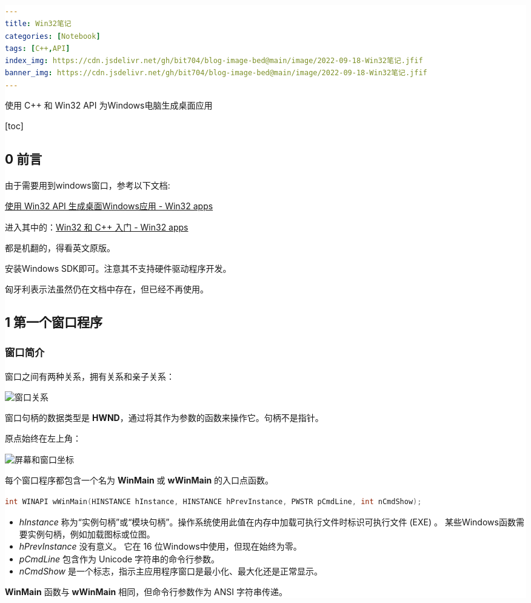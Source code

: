 ```yaml
---
title: Win32笔记
categories: [Notebook]
tags: [C++,API]
index_img: https://cdn.jsdelivr.net/gh/bit704/blog-image-bed@main/image/2022-09-18-Win32笔记.jfif
banner_img: https://cdn.jsdelivr.net/gh/bit704/blog-image-bed@main/image/2022-09-18-Win32笔记.jfif
---
```


使用 C++ 和 Win32 API 为Windows电脑生成桌面应用



[toc]

## 0 前言

由于需要用到windows窗口，参考以下文档:

[使用 Win32 API 生成桌面Windows应用 - Win32 apps ](https://docs.microsoft.com/zh-cn/windows/win32/)

进入其中的：[Win32 和 C++ 入门 - Win32 apps ](https://docs.microsoft.com/zh-cn/windows/win32/learnwin32/learn-to-program-for-windows)

都是机翻的，得看英文原版。

安装Windows SDK即可。注意其不支持硬件驱动程序开发。

匈牙利表示法虽然仍在文档中存在，但已经不再使用。

## 1 第一个窗口程序

### 窗口简介

窗口之间有两种关系，拥有关系和亲子关系：

![窗口关系](https://cdn.jsdelivr.net/gh/bit704/blog-image-bed@main/image/2022-09-18-%E7%AA%97%E5%8F%A3%E5%85%B3%E7%B3%BB.png)

窗口句柄的数据类型是 **HWND**，通过将其作为参数的函数来操作它。句柄不是指针。

原点始终在左上角：

![屏幕和窗口坐标](https://cdn.jsdelivr.net/gh/bit704/blog-image-bed@main/image/2022-09-18-%E5%B1%8F%E5%B9%95%E5%92%8C%E7%AA%97%E5%8F%A3%E5%9D%90%E6%A0%87.png)

每个窗口程序都包含一个名为 **WinMain** 或 **wWinMain** 的入口点函数。

```c++
int WINAPI wWinMain(HINSTANCE hInstance, HINSTANCE hPrevInstance, PWSTR pCmdLine, int nCmdShow);
```

- *hInstance* 称为“实例句柄”或“模块句柄”。操作系统使用此值在内存中加载可执行文件时标识可执行文件 (EXE) 。 某些Windows函数需要实例句柄，例如加载图标或位图。
- *hPrevInstance* 没有意义。 它在 16 位Windows中使用，但现在始终为零。
- *pCmdLine* 包含作为 Unicode 字符串的命令行参数。
- *nCmdShow* 是一个标志，指示主应用程序窗口是最小化、最大化还是正常显示。

**WinMain** 函数与 **wWinMain** 相同，但命令行参数作为 ANSI 字符串传递。
